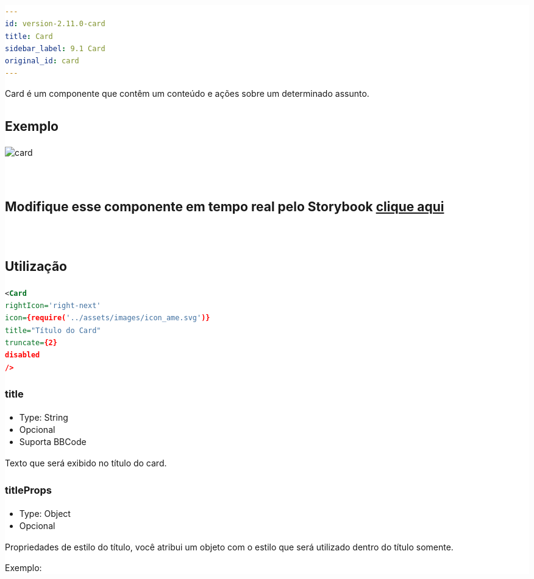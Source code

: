 ```yaml
---
id: version-2.11.0-card
title: Card
sidebar_label: 9.1 Card
original_id: card
---
```


Card é um componente que contêm um conteúdo e ações sobre um determinado assunto.

## Exemplo

![card](assets/images_components/v2.0.0/card.png)

<br>

## Modifique esse componente em tempo real pelo Storybook [clique aqui](https://ame-miniapp-components.calindra.com.br/storybook/?path=/story/cards-card--basic)

<br>

## Utilização

```xml harmony
<Card
rightIcon='right-next'
icon={require('../assets/images/icon_ame.svg')}
title="Título do Card"
truncate={2}
disabled
/>
```

### title

- Type: String
- Opcional
- Suporta BBCode

Texto que será exibido no título do card.

### titleProps

- Type: Object
- Opcional

Propriedades de estilo do título, você atribui um objeto com o estilo que será utilizado dentro do título somente.

Exemplo:
